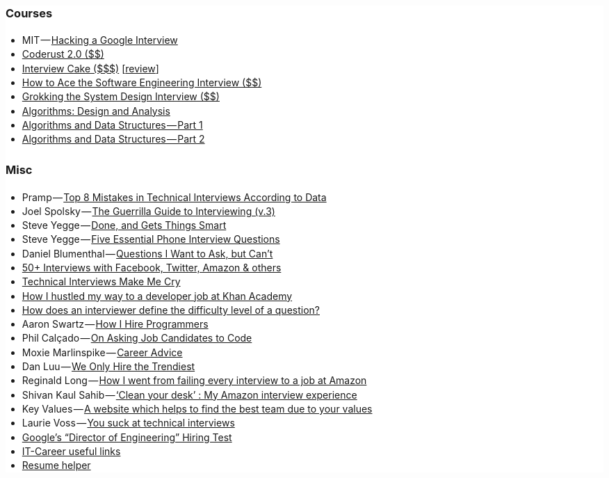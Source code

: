 ### Courses

- MIT — [Hacking a Google Interview](https://courses.csail.mit.edu/iap/interview/materials.php)
- [Coderust 2.0 ($$)](https://www.educative.io/collection/5642554087309312/5679846214598656?authorName=Coderust)
- [Interview Cake ($$$)](https://www.interviewcake.com/) [[review](https://www.quora.com/How-helpful-was-the-paid-program-from-Interview-Cake-in-your-interview-preparation)]
- [How to Ace the Software Engineering Interview ($$)](https://interviewsteps.com/products/how-to-ace-the-software-engineering-interview)
- [Grokking the System Design Interview ($$)](https://www.educative.io/collection/5668639101419520/5649050225344512)
- [Algorithms: Design and Analysis](https://lagunita.stanford.edu/courses/course-v1:Engineering+Algorithms1+SelfPaced/about)
- [Algorithms and Data Structures — Part 1](https://www.pluralsight.com/courses/ads-part1)
- [Algorithms and Data Structures — Part 2](https://www.pluralsight.com/courses/ads2)

### Misc

- Pramp — [Top 8 Mistakes in Technical Interviews According to Data](https://blog.pramp.com/top-8-mistakes-in-technical-interviews-according-to-data-27d2572bda1f)
- Joel Spolsky — [The Guerrilla Guide to Interviewing (v.3)](http://www.joelonsoftware.com/articles/GuerrillaInterviewing3.html)
- Steve Yegge — [Done, and Gets Things Smart](http://steve-yegge.blogspot.co.uk/2008/06/done-and-gets-things-smart.html)
- Steve Yegge — [Five Essential Phone Interview Questions](https://sites.google.com/site/steveyegge2/five-essential-phone-screen-questions)
- Daniel Blumenthal — [Questions I Want to Ask, but Can’t](http://dandreamsofcoding.com/2013/03/01/questions-i-want-to-ask-but-cant/)
- [50+ Interviews with Facebook, Twitter, Amazon & others](http://blog.robertelder.org/50-interviews-with-facebook-twitter-amazon-others/)
- [Technical Interviews Make Me Cry](http://blog.pamelafox.org/2013/09/technical-interviews-make-me-cry.html)
- [How I hustled my way to a developer job at Khan Academy](http://stephjang.com/blog/khan-academy-job/)
- [How does an interviewer define the difficulty level of a question?](http://www.quora.com/Programming-Interviews/How-does-an-interviewer-define-the-difficulty-level-of-a-question)
- Aaron Swartz — [How I Hire Programmers](http://www.aaronsw.com/weblog/hiring)
- Phil Calçado — [On Asking Job Candidates to Code](http://philcalcado.com/2016/03/15/on_asking_job_candidates_to_code.html)
- Moxie Marlinspike — [Career Advice](https://moxie.org/blog/career-advice/)
- Dan Luu — [We Only Hire the Trendiest](http://danluu.com/programmer-moneyball/)
- Reginald Long — [How I went from failing every interview to a job at Amazon](http://reginaldlong.com/how-i-went-from-failing-every-interview-to-a-job-at-amazon/)
- Shivan Kaul Sahib — [‘Clean your desk’ : My Amazon interview experience](http://shivankaul.com/blog/2016/12/07/clean-your-desk-yet-another-amazon-interview-experience.html)
- Key Values — [A website which helps to find the best team due to your values](https://www.keyvalues.io/)
- Laurie Voss — [You suck at technical interviews](http://seldo.com/weblog/2014/08/26/you_suck_at_technical_interviews)
- [Google’s “Director of Engineering” Hiring Test](http://www.gwan.com/blog/20160405.html)
- [IT-Career useful links](http://stereobooster.github.io/it-career)
- [Resume helper](https://resumeworded.com/)
